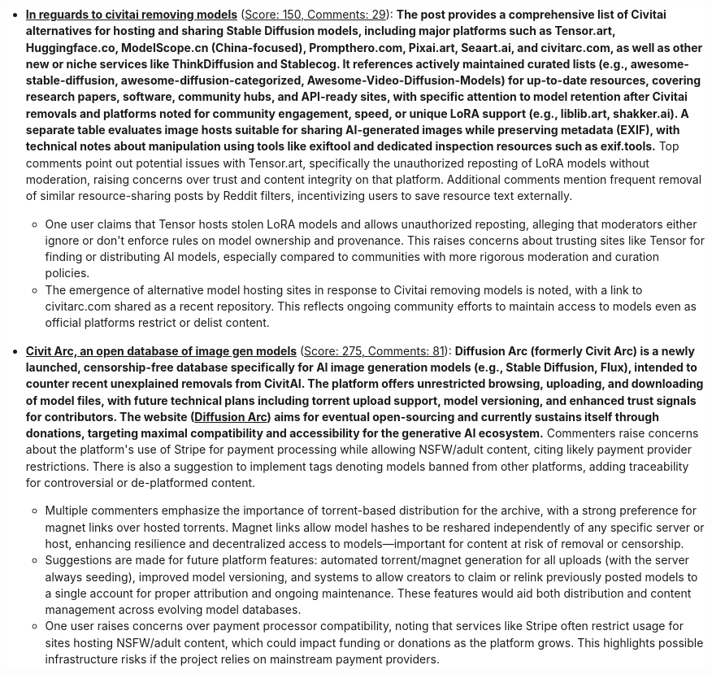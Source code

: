   - **[In reguards to civitai removing models](https://www.reddit.com/r/StableDiffusion/comments/1k7dvfb/in_reguards_to_civitai_removing_models/)** ([Score: 150, Comments: 29](https://www.reddit.com/r/StableDiffusion/comments/1k7dvfb/in_reguards_to_civitai_removing_models/)): **The post provides a comprehensive list of Civitai alternatives for hosting and sharing Stable Diffusion models, including major platforms such as Tensor.art, Huggingface.co, ModelScope.cn (China-focused), Prompthero.com, Pixai.art, Seaart.ai, and civitarc.com, as well as other new or niche services like ThinkDiffusion and Stablecog. It references actively maintained curated lists (e.g., awesome-stable-diffusion, awesome-diffusion-categorized, Awesome-Video-Diffusion-Models) for up-to-date resources, covering research papers, software, community hubs, and API-ready sites, with specific attention to model retention after Civitai removals and platforms noted for community engagement, speed, or unique LoRA support (e.g., liblib.art, shakker.ai). A separate table evaluates image hosts suitable for sharing AI-generated images while preserving metadata (EXIF), with technical notes about manipulation using tools like exiftool and dedicated inspection resources such as exif.tools.** Top comments point out potential issues with Tensor.art, specifically the unauthorized reposting of LoRA models without moderation, raising concerns over trust and content integrity on that platform. Additional comments mention frequent removal of similar resource-sharing posts by Reddit filters, incentivizing users to save resource text externally.

    - One user claims that Tensor hosts stolen LoRA models and allows unauthorized reposting, alleging that moderators either ignore or don't enforce rules on model ownership and provenance. This raises concerns about trusting sites like Tensor for finding or distributing AI models, especially compared to communities with more rigorous moderation and curation policies.
    - The emergence of alternative model hosting sites in response to Civitai removing models is noted, with a link to civitarc.com shared as a recent repository. This reflects ongoing community efforts to maintain access to models even as official platforms restrict or delist content.

  - **[Civit Arc, an open database of image gen models](https://www.civitarc.com)** ([Score: 275, Comments: 81](https://www.reddit.com/r/StableDiffusion/comments/1k7po5a/civit_arc_an_open_database_of_image_gen_models/)): **Diffusion Arc (formerly Civit Arc) is a newly launched, censorship-free database specifically for AI image generation models (e.g., Stable Diffusion, Flux), intended to counter recent unexplained removals from CivitAI. The platform offers unrestricted browsing, uploading, and downloading of model files, with future technical plans including torrent upload support, model versioning, and enhanced trust signals for contributors. The website ([Diffusion Arc](https://www.civitarc.com/)) aims for eventual open-sourcing and currently sustains itself through donations, targeting maximal compatibility and accessibility for the generative AI ecosystem.** Commenters raise concerns about the platform's use of Stripe for payment processing while allowing NSFW/adult content, citing likely payment provider restrictions. There is also a suggestion to implement tags denoting models banned from other platforms, adding traceability for controversial or de-platformed content.

    - Multiple commenters emphasize the importance of torrent-based distribution for the archive, with a strong preference for magnet links over hosted torrents. Magnet links allow model hashes to be reshared independently of any specific server or host, enhancing resilience and decentralized access to models—important for content at risk of removal or censorship.
    - Suggestions are made for future platform features: automated torrent/magnet generation for all uploads (with the server always seeding), improved model versioning, and systems to allow creators to claim or relink previously posted models to a single account for proper attribution and ongoing maintenance. These features would aid both distribution and content management across evolving model databases.
    - One user raises concerns over payment processor compatibility, noting that services like Stripe often restrict usage for sites hosting NSFW/adult content, which could impact funding or donations as the platform grows. This highlights possible infrastructure risks if the project relies on mainstream payment providers.
